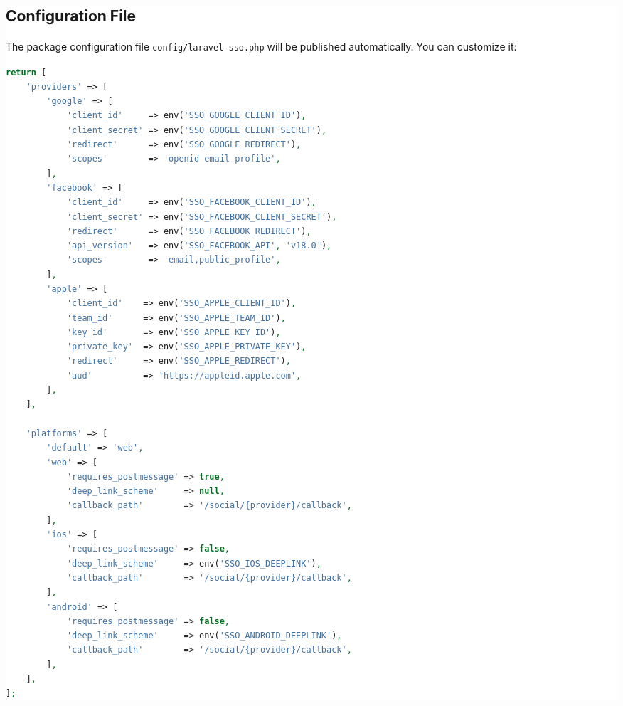 ## Configuration File

The package configuration file `config/laravel-sso.php` will be published automatically. You can customize it:

```php
return [
    'providers' => [
        'google' => [
            'client_id'     => env('SSO_GOOGLE_CLIENT_ID'),
            'client_secret' => env('SSO_GOOGLE_CLIENT_SECRET'),
            'redirect'      => env('SSO_GOOGLE_REDIRECT'),
            'scopes'        => 'openid email profile',
        ],
        'facebook' => [
            'client_id'     => env('SSO_FACEBOOK_CLIENT_ID'),
            'client_secret' => env('SSO_FACEBOOK_CLIENT_SECRET'),
            'redirect'      => env('SSO_FACEBOOK_REDIRECT'),
            'api_version'   => env('SSO_FACEBOOK_API', 'v18.0'),
            'scopes'        => 'email,public_profile',
        ],
        'apple' => [
            'client_id'    => env('SSO_APPLE_CLIENT_ID'),
            'team_id'      => env('SSO_APPLE_TEAM_ID'),
            'key_id'       => env('SSO_APPLE_KEY_ID'),
            'private_key'  => env('SSO_APPLE_PRIVATE_KEY'),
            'redirect'     => env('SSO_APPLE_REDIRECT'),
            'aud'          => 'https://appleid.apple.com',
        ],
    ],

    'platforms' => [
        'default' => 'web',
        'web' => [
            'requires_postmessage' => true,
            'deep_link_scheme'     => null,
            'callback_path'        => '/social/{provider}/callback',
        ],
        'ios' => [
            'requires_postmessage' => false,
            'deep_link_scheme'     => env('SSO_IOS_DEEPLINK'),
            'callback_path'        => '/social/{provider}/callback',
        ],
        'android' => [
            'requires_postmessage' => false,
            'deep_link_scheme'     => env('SSO_ANDROID_DEEPLINK'),
            'callback_path'        => '/social/{provider}/callback',
        ],
    ],
];
```
